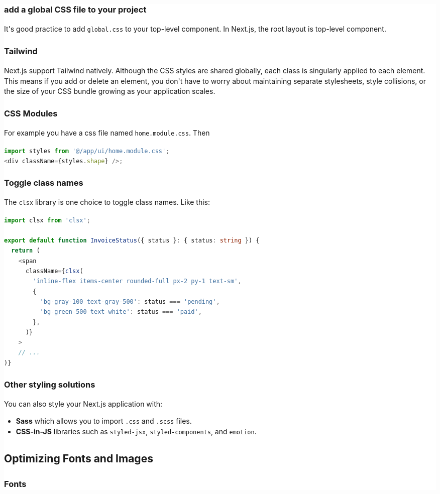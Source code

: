 ### add a global CSS file to your project

It's good practice to add `global.css` to your top-level component. In Next.js, the root layout is top-level component.

### Tailwind

Next.js support Tailwind natively.
Although the CSS styles are shared globally, each class is singularly applied to each element. This means if you add or delete an element, you don't have to worry about maintaining separate stylesheets, style collisions, or the size of your CSS bundle growing as your application scales.

### CSS Modules

For example you have a css file named `home.module.css`. Then
```ts
import styles from '@/app/ui/home.module.css';
<div className={styles.shape} />;
```

### Toggle class names

The `clsx` library is one choice to toggle class names.
Like this:
```ts
import clsx from 'clsx';
 
export default function InvoiceStatus({ status }: { status: string }) {
  return (
    <span
      className={clsx(
        'inline-flex items-center rounded-full px-2 py-1 text-sm',
        {
          'bg-gray-100 text-gray-500': status === 'pending',
          'bg-green-500 text-white': status === 'paid',
        },
      )}
    >
    // ...
)}
```

### Other styling solutions

You can also style your Next.js application with:
- **Sass** which allows you to import `.css` and `.scss` files.
- **CSS-in-JS** libraries such as `styled-jsx`, `styled-components`, and `emotion`.

## Optimizing Fonts and Images

### Fonts
